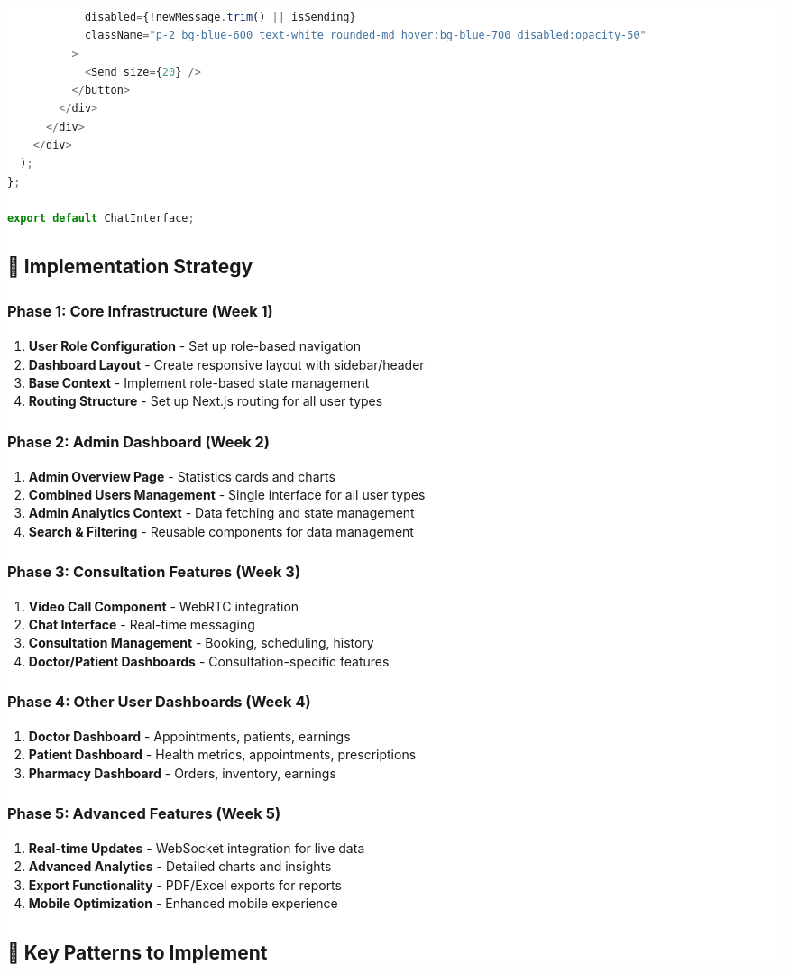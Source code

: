 ```typescript
            disabled={!newMessage.trim() || isSending}
            className="p-2 bg-blue-600 text-white rounded-md hover:bg-blue-700 disabled:opacity-50"
          >
            <Send size={20} />
          </button>
        </div>
      </div>
    </div>
  );
};

export default ChatInterface;
```

## 🚀 Implementation Strategy

### Phase 1: Core Infrastructure (Week 1)

1. **User Role Configuration** - Set up role-based navigation
2. **Dashboard Layout** - Create responsive layout with sidebar/header
3. **Base Context** - Implement role-based state management
4. **Routing Structure** - Set up Next.js routing for all user types

### Phase 2: Admin Dashboard (Week 2)

1. **Admin Overview Page** - Statistics cards and charts
2. **Combined Users Management** - Single interface for all user types
3. **Admin Analytics Context** - Data fetching and state management
4. **Search & Filtering** - Reusable components for data management

### Phase 3: Consultation Features (Week 3)

1. **Video Call Component** - WebRTC integration
2. **Chat Interface** - Real-time messaging
3. **Consultation Management** - Booking, scheduling, history
4. **Doctor/Patient Dashboards** - Consultation-specific features

### Phase 4: Other User Dashboards (Week 4)

1. **Doctor Dashboard** - Appointments, patients, earnings
2. **Patient Dashboard** - Health metrics, appointments, prescriptions
3. **Pharmacy Dashboard** - Orders, inventory, earnings

### Phase 5: Advanced Features (Week 5)

1. **Real-time Updates** - WebSocket integration for live data
2. **Advanced Analytics** - Detailed charts and insights
3. **Export Functionality** - PDF/Excel exports for reports
4. **Mobile Optimization** - Enhanced mobile experience

## 🎯 Key Patterns to Implement
